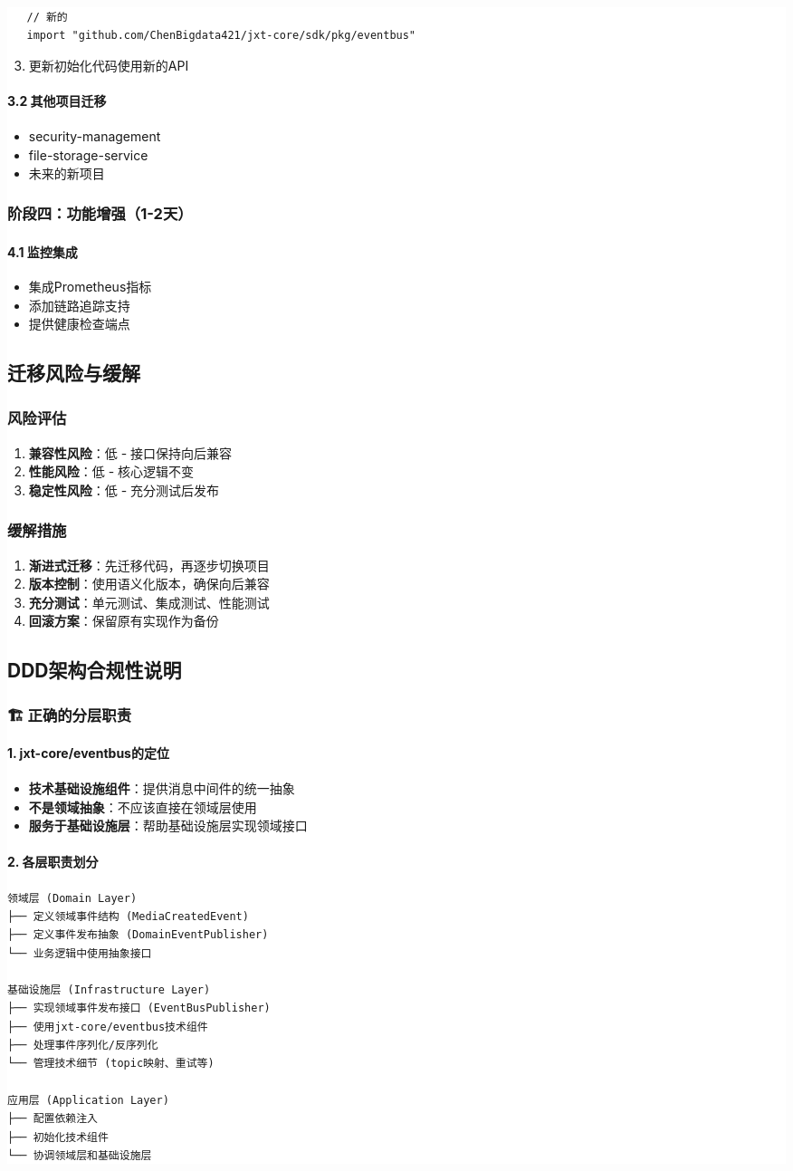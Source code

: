 ```
   // 新的
   import "github.com/ChenBigdata421/jxt-core/sdk/pkg/eventbus"
   ```
3. 更新初始化代码使用新的API

#### 3.2 其他项目迁移
- security-management
- file-storage-service
- 未来的新项目

### 阶段四：功能增强（1-2天）

#### 4.1 监控集成
- 集成Prometheus指标
- 添加链路追踪支持
- 提供健康检查端点

## 迁移风险与缓解

### 风险评估
1. **兼容性风险**：低 - 接口保持向后兼容
2. **性能风险**：低 - 核心逻辑不变
3. **稳定性风险**：低 - 充分测试后发布

### 缓解措施
1. **渐进式迁移**：先迁移代码，再逐步切换项目
2. **版本控制**：使用语义化版本，确保向后兼容
3. **充分测试**：单元测试、集成测试、性能测试
4. **回滚方案**：保留原有实现作为备份

## DDD架构合规性说明

### 🏗️ **正确的分层职责**

#### 1. jxt-core/eventbus的定位
- **技术基础设施组件**：提供消息中间件的统一抽象
- **不是领域抽象**：不应该直接在领域层使用
- **服务于基础设施层**：帮助基础设施层实现领域接口

#### 2. 各层职责划分
```
领域层 (Domain Layer)
├── 定义领域事件结构 (MediaCreatedEvent)
├── 定义事件发布抽象 (DomainEventPublisher)
└── 业务逻辑中使用抽象接口

基础设施层 (Infrastructure Layer)
├── 实现领域事件发布接口 (EventBusPublisher)
├── 使用jxt-core/eventbus技术组件
├── 处理事件序列化/反序列化
└── 管理技术细节 (topic映射、重试等)

应用层 (Application Layer)
├── 配置依赖注入
├── 初始化技术组件
└── 协调领域层和基础设施层
```
